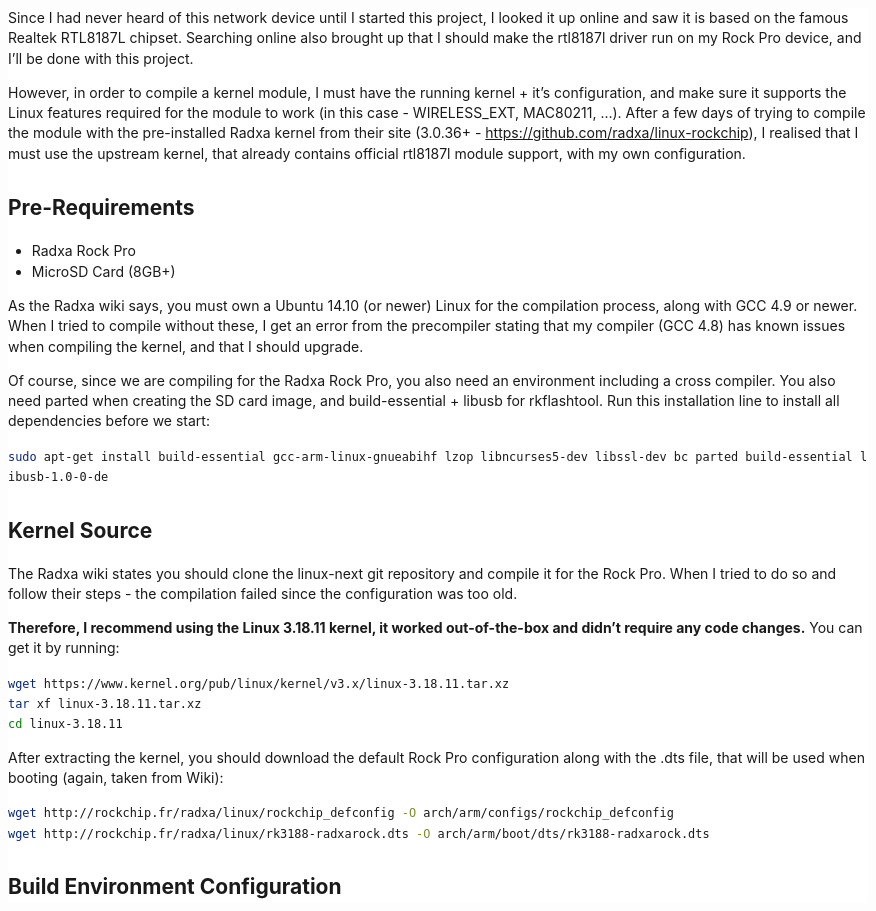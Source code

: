 
Since I had never heard of this network device until I started this project, I looked it up online and saw it is based on the famous Realtek RTL8187L chipset. Searching online also brought up that I should make the rtl8187l driver run on my Rock Pro device, and I’ll be done with this project.

However, in order to compile a kernel module, I must have the running kernel + it’s configuration, and make sure it supports the Linux features required for the module to work (in this case - WIRELESS\_EXT, MAC80211, …). After a few days of trying to compile the module with the pre-installed Radxa kernel from their site (3.0.36+ - <https://github.com/radxa/linux-rockchip>), I realised that I must use the upstream kernel, that already contains official rtl8187l module support, with my own configuration.

## Pre-Requirements

- Radxa Rock Pro
- MicroSD Card (8GB+)

As the Radxa wiki says, you must own a Ubuntu 14.10 (or newer) Linux for the compilation process, along with GCC 4.9 or newer. When I tried to compile without these, I get an error from the precompiler stating that my compiler (GCC 4.8) has known issues when compiling the kernel, and that I should upgrade.

Of course, since we are compiling for the Radxa Rock Pro, you also need an environment including a cross compiler. You also need parted when creating the SD card image, and build-essential + libusb for rkflashtool. Run this installation line to install all dependencies before we start:

```bash
sudo apt-get install build-essential gcc-arm-linux-gnueabihf lzop libncurses5-dev libssl-dev bc parted build-essential libusb-1.0-0-de
```

## Kernel Source

The Radxa wiki states you should clone the linux-next git repository and compile it for the Rock Pro. When I tried to do so and follow their steps - the compilation failed since the configuration was too old.

**Therefore, I recommend using the Linux 3.18.11 kernel, it worked out-of-the-box and didn’t require any code changes.** You can get it by running:

```bash
wget https://www.kernel.org/pub/linux/kernel/v3.x/linux-3.18.11.tar.xz
tar xf linux-3.18.11.tar.xz
cd linux-3.18.11
```

After extracting the kernel, you should download the default Rock Pro configuration along with the .dts file, that will be used when booting (again, taken from Wiki):

```bash
wget http://rockchip.fr/radxa/linux/rockchip_defconfig -O arch/arm/configs/rockchip_defconfig
wget http://rockchip.fr/radxa/linux/rk3188-radxarock.dts -O arch/arm/boot/dts/rk3188-radxarock.dts
```

## Build Environment Configuration

